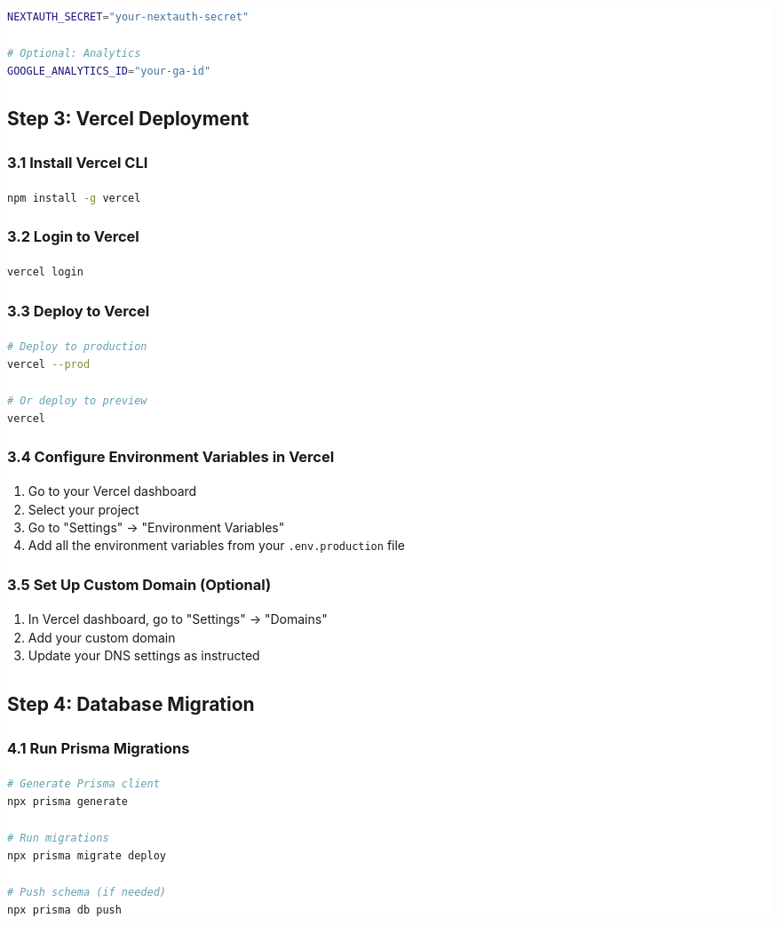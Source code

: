 ```bash
NEXTAUTH_SECRET="your-nextauth-secret"

# Optional: Analytics
GOOGLE_ANALYTICS_ID="your-ga-id"
```

## Step 3: Vercel Deployment

### 3.1 Install Vercel CLI
```bash
npm install -g vercel
```

### 3.2 Login to Vercel
```bash
vercel login
```

### 3.3 Deploy to Vercel
```bash
# Deploy to production
vercel --prod

# Or deploy to preview
vercel
```

### 3.4 Configure Environment Variables in Vercel
1. Go to your Vercel dashboard
2. Select your project
3. Go to "Settings" → "Environment Variables"
4. Add all the environment variables from your `.env.production` file

### 3.5 Set Up Custom Domain (Optional)
1. In Vercel dashboard, go to "Settings" → "Domains"
2. Add your custom domain
3. Update your DNS settings as instructed

## Step 4: Database Migration

### 4.1 Run Prisma Migrations
```bash
# Generate Prisma client
npx prisma generate

# Run migrations
npx prisma migrate deploy

# Push schema (if needed)
npx prisma db push
```
